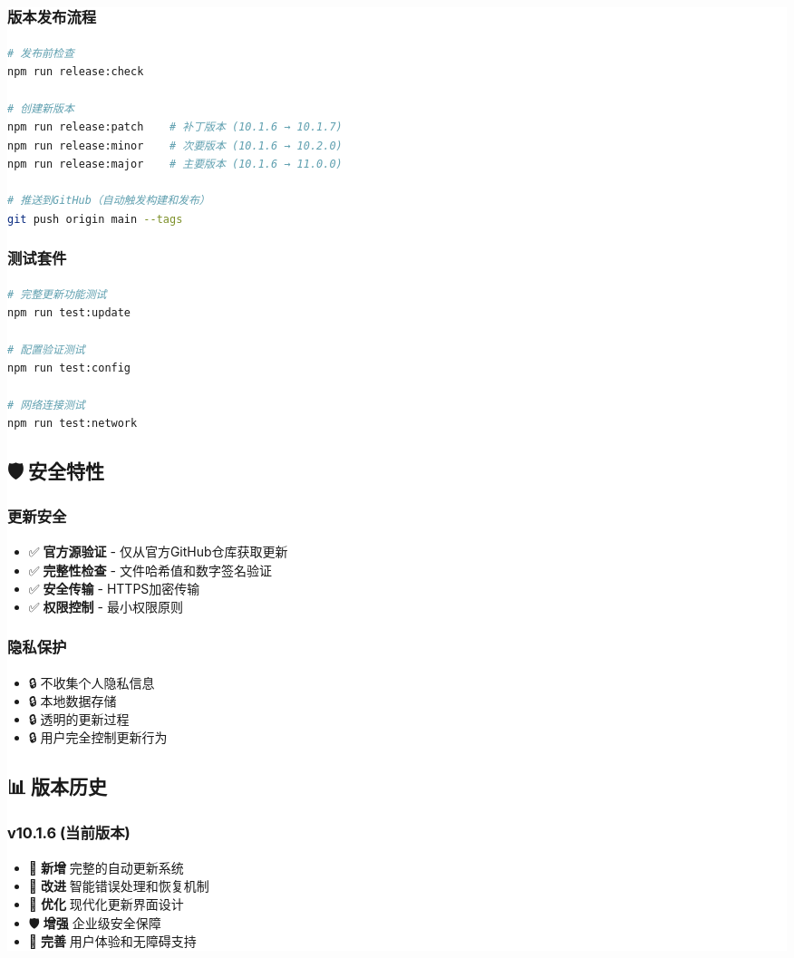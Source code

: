 ### 版本发布流程
```bash
# 发布前检查
npm run release:check

# 创建新版本
npm run release:patch    # 补丁版本 (10.1.6 → 10.1.7)
npm run release:minor    # 次要版本 (10.1.6 → 10.2.0)
npm run release:major    # 主要版本 (10.1.6 → 11.0.0)

# 推送到GitHub（自动触发构建和发布）
git push origin main --tags
```

### 测试套件
```bash
# 完整更新功能测试
npm run test:update

# 配置验证测试
npm run test:config

# 网络连接测试
npm run test:network
```

## 🛡️ 安全特性

### 更新安全
- ✅ **官方源验证** - 仅从官方GitHub仓库获取更新
- ✅ **完整性检查** - 文件哈希值和数字签名验证
- ✅ **安全传输** - HTTPS加密传输
- ✅ **权限控制** - 最小权限原则

### 隐私保护
- 🔒 不收集个人隐私信息
- 🔒 本地数据存储
- 🔒 透明的更新过程
- 🔒 用户完全控制更新行为

## 📊 版本历史

### v10.1.6 (当前版本)
- 🎉 **新增** 完整的自动更新系统
- 🔧 **改进** 智能错误处理和恢复机制
- 🎨 **优化** 现代化更新界面设计
- 🛡️ **增强** 企业级安全保障
- 📱 **完善** 用户体验和无障碍支持

